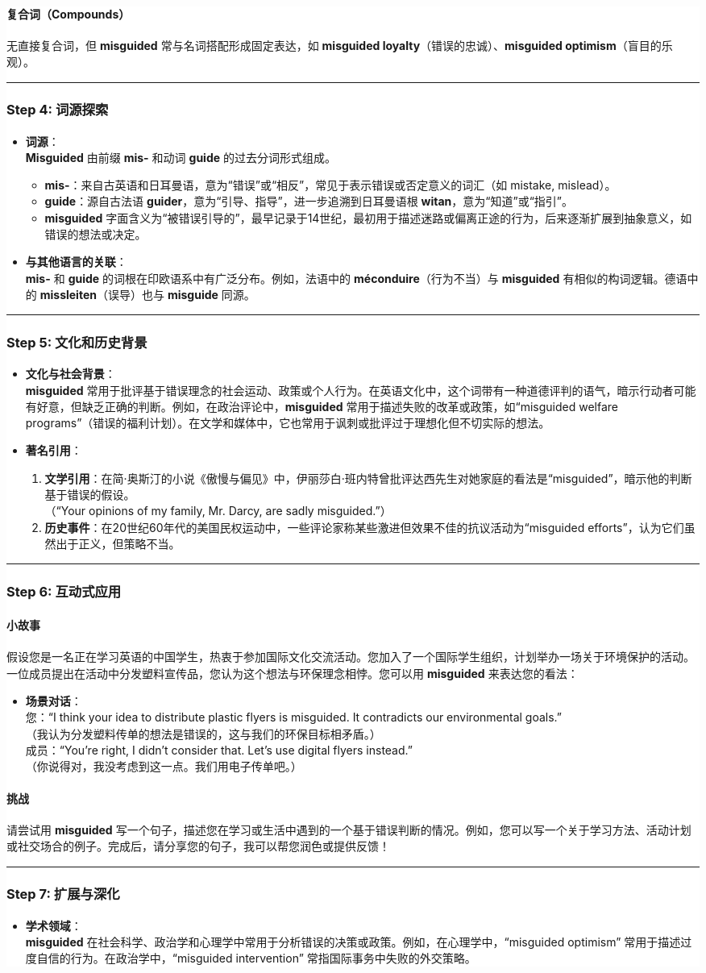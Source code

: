 #### 复合词（Compounds）
无直接复合词，但 **misguided** 常与名词搭配形成固定表达，如 **misguided loyalty**（错误的忠诚）、**misguided optimism**（盲目的乐观）。

---

### Step 4: 词源探索

- **词源**：  
  **Misguided** 由前缀 **mis-** 和动词 **guide** 的过去分词形式组成。  
  - **mis-**：来自古英语和日耳曼语，意为“错误”或“相反”，常见于表示错误或否定意义的词汇（如 mistake, mislead）。  
  - **guide**：源自古法语 **guider**，意为“引导、指导”，进一步追溯到日耳曼语根 **witan**，意为“知道”或“指引”。  
  - **misguided** 字面含义为“被错误引导的”，最早记录于14世纪，最初用于描述迷路或偏离正途的行为，后来逐渐扩展到抽象意义，如错误的想法或决定。

- **与其他语言的关联**：  
  **mis-** 和 **guide** 的词根在印欧语系中有广泛分布。例如，法语中的 **méconduire**（行为不当）与 **misguided** 有相似的构词逻辑。德语中的 **missleiten**（误导）也与 **misguide** 同源。

---

### Step 5: 文化和历史背景

- **文化与社会背景**：  
  **misguided** 常用于批评基于错误理念的社会运动、政策或个人行为。在英语文化中，这个词带有一种道德评判的语气，暗示行动者可能有好意，但缺乏正确的判断。例如，在政治评论中，**misguided** 常用于描述失败的改革或政策，如“misguided welfare programs”（错误的福利计划）。在文学和媒体中，它也常用于讽刺或批评过于理想化但不切实际的想法。

- **著名引用**：  
  1. **文学引用**：在简·奥斯汀的小说《傲慢与偏见》中，伊丽莎白·班内特曾批评达西先生对她家庭的看法是“misguided”，暗示他的判断基于错误的假设。  
     （“Your opinions of my family, Mr. Darcy, are sadly misguided.”）  
  2. **历史事件**：在20世纪60年代的美国民权运动中，一些评论家称某些激进但效果不佳的抗议活动为“misguided efforts”，认为它们虽然出于正义，但策略不当。

---

### Step 6: 互动式应用

#### 小故事
假设您是一名正在学习英语的中国学生，热衷于参加国际文化交流活动。您加入了一个国际学生组织，计划举办一场关于环境保护的活动。一位成员提出在活动中分发塑料宣传品，您认为这个想法与环保理念相悖。您可以用 **misguided** 来表达您的看法：  
- **场景对话**：  
  您：“I think your idea to distribute plastic flyers is misguided. It contradicts our environmental goals.”  
  （我认为分发塑料传单的想法是错误的，这与我们的环保目标相矛盾。）  
  成员：“You’re right, I didn’t consider that. Let’s use digital flyers instead.”  
  （你说得对，我没考虑到这一点。我们用电子传单吧。）

#### 挑战
请尝试用 **misguided** 写一个句子，描述您在学习或生活中遇到的一个基于错误判断的情况。例如，您可以写一个关于学习方法、活动计划或社交场合的例子。完成后，请分享您的句子，我可以帮您润色或提供反馈！

---

### Step 7: 扩展与深化

- **学术领域**：  
  **misguided** 在社会科学、政治学和心理学中常用于分析错误的决策或政策。例如，在心理学中，“misguided optimism” 常用于描述过度自信的行为。在政治学中，“misguided intervention” 常指国际事务中失败的外交策略。
